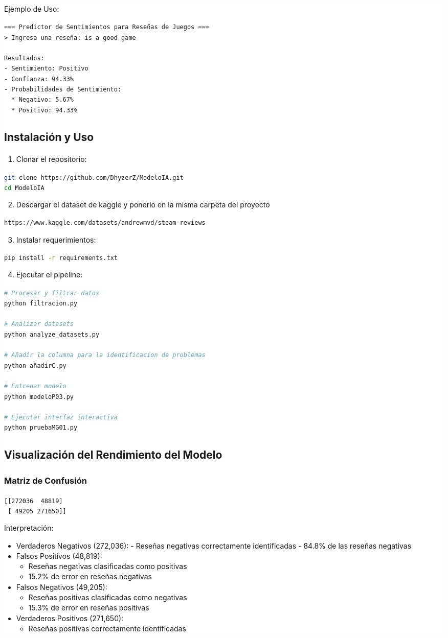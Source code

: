 Ejemplo de Uso:
```
=== Predictor de Sentimientos para Reseñas de Juegos ===
> Ingresa una reseña: is a good game

Resultados:
- Sentimiento: Positivo
- Confianza: 94.33%
- Probabilidades de Sentimiento:
  * Negativo: 5.67%
  * Positivo: 94.33%
```

## Instalación y Uso

1. Clonar el repositorio:
```bash
git clone https://github.com/DhyzerZ/ModeloIA.git
cd ModeloIA
```
2. Descargar el dataset de kaggle y ponerlo en la misma carpeta del proyecto
```
https://www.kaggle.com/datasets/andrewmvd/steam-reviews
```
3. Instalar requerimientos:
```bash
pip install -r requirements.txt
```

4. Ejecutar el pipeline:
```bash
# Procesar y filtrar datos
python filtracion.py

# Analizar datasets
python analyze_datasets.py

# Añadir la columna para la identificacion de problemas
python añadirC.py

# Entrenar modelo
python modeloP03.py

# Ejecutar interfaz interactiva
python pruebaMG01.py
```

## Visualización del Rendimiento del Modelo

### Matriz de Confusión
```
[[272036  48819]
 [ 49205 271650]]
```
Interpretación: 
- Verdaderos Negativos (272,036): - Reseñas negativas correctamente identificadas - 84.8% de las reseñas negativas
- Falsos Positivos (48,819):
   - Reseñas negativas clasificadas como positivas
   - 15.2% de error en reseñas negativas
- Falsos Negativos (49,205):
   - Reseñas positivas clasificadas como negativas
   - 15.3% de error en reseñas positivas
- Verdaderos Positivos (271,650):
   - Reseñas positivas correctamente identificadas